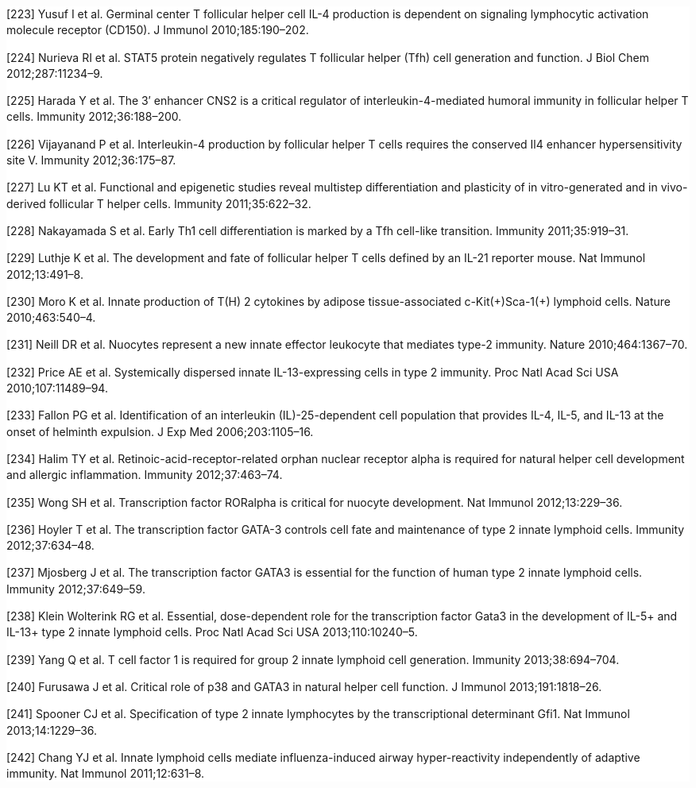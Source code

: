 [223] Yusuf I et al. Germinal center T follicular helper cell IL-4 production is dependent on signaling lymphocytic activation molecule receptor (CD150). J Immunol 2010;185:190–202.

[224] Nurieva RI et al. STAT5 protein negatively regulates T follicular helper (Tfh) cell generation and function. J Biol Chem 2012;287:11234–9.

[225] Harada Y et al. The 3′ enhancer CNS2 is a critical regulator of interleukin-4-mediated humoral immunity in follicular helper T cells. Immunity 2012;36:188–200.

[226] Vijayanand P et al. Interleukin-4 production by follicular helper T cells requires the conserved Il4 enhancer hypersensitivity site V. Immunity 2012;36:175–87.

[227] Lu KT et al. Functional and epigenetic studies reveal multistep differentiation and plasticity of in vitro-generated and in vivo-derived follicular T helper cells. Immunity 2011;35:622–32.

[228] Nakayamada S et al. Early Th1 cell differentiation is marked by a Tfh cell-like transition. Immunity 2011;35:919–31.

[229] Luthje K et al. The development and fate of follicular helper T cells defined by an IL-21 reporter mouse. Nat Immunol 2012;13:491–8.

[230] Moro K et al. Innate production of T(H) 2 cytokines by adipose tissue-associated c-Kit(+)Sca-1(+) lymphoid cells. Nature 2010;463:540–4.

[231] Neill DR et al. Nuocytes represent a new innate effector leukocyte that mediates type-2 immunity. Nature 2010;464:1367–70.

[232] Price AE et al. Systemically dispersed innate IL-13-expressing cells in type 2 immunity. Proc Natl Acad Sci USA 2010;107:11489–94.

[233] Fallon PG et al. Identification of an interleukin (IL)-25-dependent cell population that provides IL-4, IL-5, and IL-13 at the onset of helminth expulsion. J Exp Med 2006;203:1105–16.

[234] Halim TY et al. Retinoic-acid-receptor-related orphan nuclear receptor alpha is required for natural helper cell development and allergic inflammation. Immunity 2012;37:463–74.

[235] Wong SH et al. Transcription factor RORalpha is critical for nuocyte development. Nat Immunol 2012;13:229–36.

[236] Hoyler T et al. The transcription factor GATA-3 controls cell fate and maintenance of type 2 innate lymphoid cells. Immunity 2012;37:634–48.

[237] Mjosberg J et al. The transcription factor GATA3 is essential for the function of human type 2 innate lymphoid cells. Immunity 2012;37:649–59.

[238] Klein Wolterink RG et al. Essential, dose-dependent role for the transcription factor Gata3 in the development of IL-5+ and IL-13+ type 2 innate lymphoid cells. Proc Natl Acad Sci USA 2013;110:10240–5.

[239] Yang Q et al. T cell factor 1 is required for group 2 innate lymphoid cell generation. Immunity 2013;38:694–704.

[240] Furusawa J et al. Critical role of p38 and GATA3 in natural helper cell function. J Immunol 2013;191:1818–26.

[241] Spooner CJ et al. Specification of type 2 innate lymphocytes by the transcriptional determinant Gfi1. Nat Immunol 2013;14:1229–36.

[242] Chang YJ et al. Innate lymphoid cells mediate influenza-induced airway hyper-reactivity independently of adaptive immunity. Nat Immunol 2011;12:631–8.
